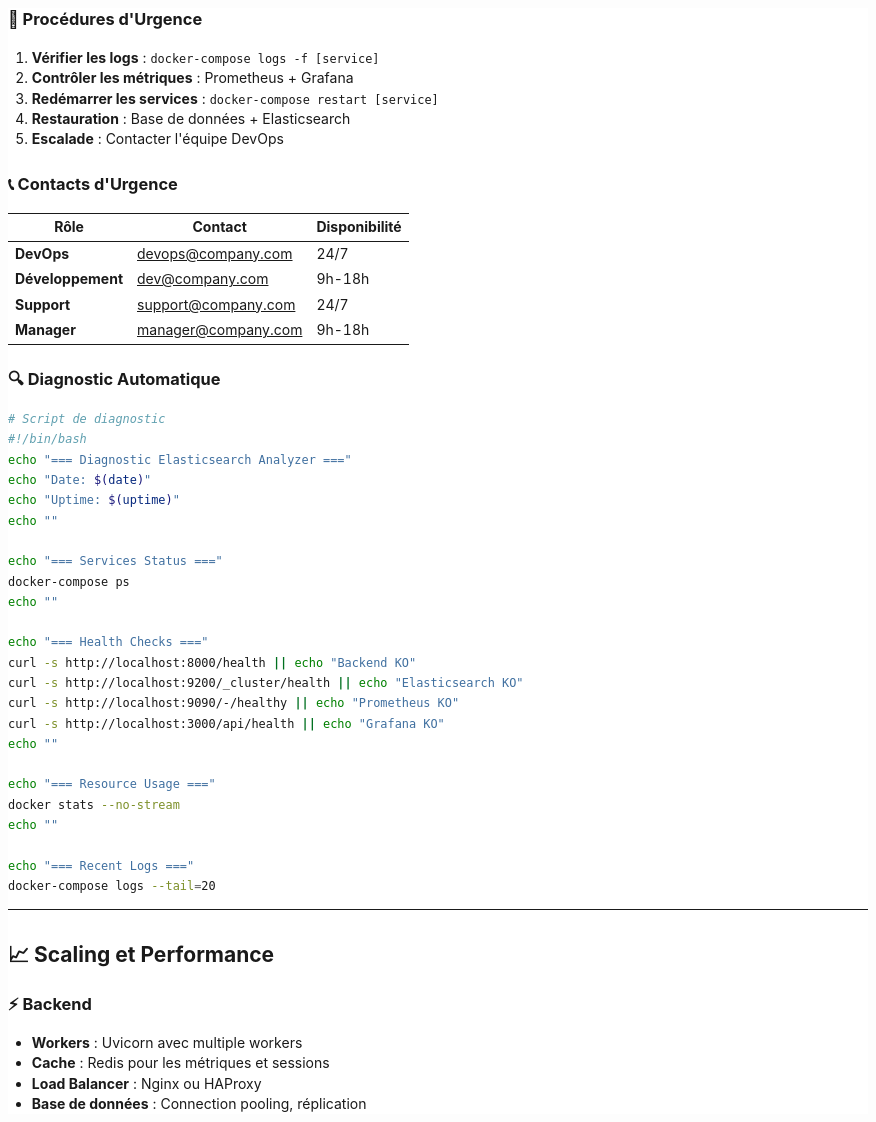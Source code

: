 ### **🚨 Procédures d'Urgence**
1. **Vérifier les logs** : `docker-compose logs -f [service]`
2. **Contrôler les métriques** : Prometheus + Grafana
3. **Redémarrer les services** : `docker-compose restart [service]`
4. **Restauration** : Base de données + Elasticsearch
5. **Escalade** : Contacter l'équipe DevOps

### **📞 Contacts d'Urgence**
| Rôle | Contact | Disponibilité |
|------|---------|---------------|
| **DevOps** | devops@company.com | 24/7 |
| **Développement** | dev@company.com | 9h-18h |
| **Support** | support@company.com | 24/7 |
| **Manager** | manager@company.com | 9h-18h |

### **🔍 Diagnostic Automatique**
```bash
# Script de diagnostic
#!/bin/bash
echo "=== Diagnostic Elasticsearch Analyzer ==="
echo "Date: $(date)"
echo "Uptime: $(uptime)"
echo ""

echo "=== Services Status ==="
docker-compose ps
echo ""

echo "=== Health Checks ==="
curl -s http://localhost:8000/health || echo "Backend KO"
curl -s http://localhost:9200/_cluster/health || echo "Elasticsearch KO"
curl -s http://localhost:9090/-/healthy || echo "Prometheus KO"
curl -s http://localhost:3000/api/health || echo "Grafana KO"
echo ""

echo "=== Resource Usage ==="
docker stats --no-stream
echo ""

echo "=== Recent Logs ==="
docker-compose logs --tail=20
```

---

## 📈 **Scaling et Performance**

### **⚡ Backend**
- **Workers** : Uvicorn avec multiple workers
- **Cache** : Redis pour les métriques et sessions
- **Load Balancer** : Nginx ou HAProxy
- **Base de données** : Connection pooling, réplication
